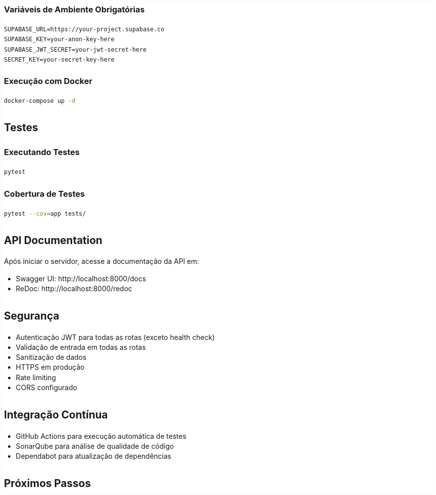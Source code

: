 ### Variáveis de Ambiente Obrigatórias

```env
SUPABASE_URL=https://your-project.supabase.co
SUPABASE_KEY=your-anon-key-here
SUPABASE_JWT_SECRET=your-jwt-secret-here
SECRET_KEY=your-secret-key-here
```

### Execução com Docker

```bash
docker-compose up -d
```

## Testes

### Executando Testes

```bash
pytest
```

### Cobertura de Testes

```bash
pytest --cov=app tests/
```

## API Documentation

Após iniciar o servidor, acesse a documentação da API em:

- Swagger UI: http://localhost:8000/docs
- ReDoc: http://localhost:8000/redoc

## Segurança

- Autenticação JWT para todas as rotas (exceto health check)
- Validação de entrada em todas as rotas
- Sanitização de dados
- HTTPS em produção
- Rate limiting
- CORS configurado

## Integração Contínua

- GitHub Actions para execução automática de testes
- SonarQube para análise de qualidade de código
- Dependabot para atualização de dependências

## Próximos Passos
